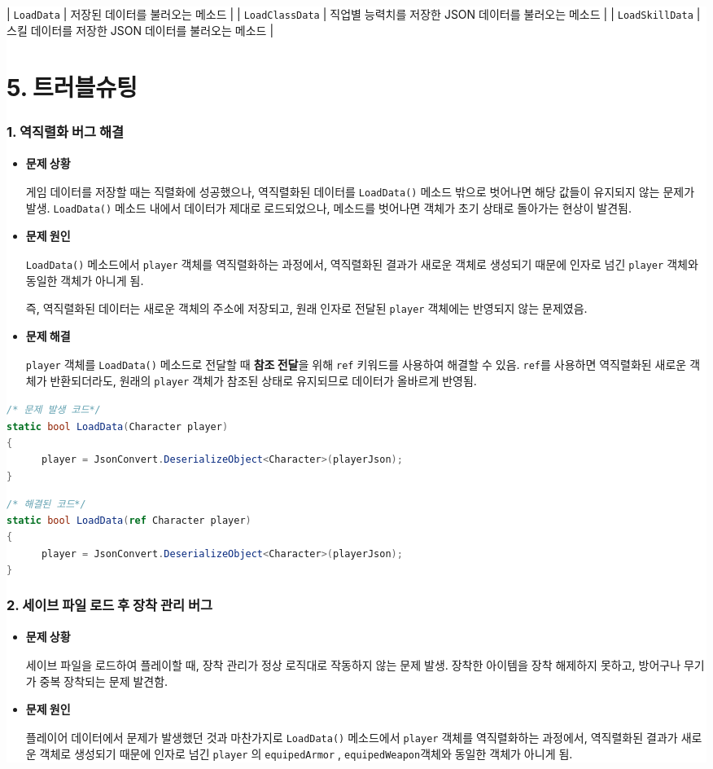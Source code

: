 | `LoadData` | 저장된 데이터를 불러오는 메소드 |
| `LoadClassData` | 직업별 능력치를 저장한 JSON 데이터를 불러오는 메소드 |
| `LoadSkillData` | 스킬 데이터를 저장한 JSON 데이터를 불러오는 메소드 |

# 5. 트러블슈팅

### 1. 역직렬화 버그 해결

- **문제 상황**
    
    게임 데이터를 저장할 때는 직렬화에 성공했으나, 역직렬화된 데이터를 `LoadData()` 메소드 밖으로 벗어나면 해당 값들이 유지되지 않는 문제가 발생. `LoadData()` 메소드 내에서 데이터가 제대로 로드되었으나, 메소드를 벗어나면 객체가 초기 상태로 돌아가는 현상이 발견됨.
    
- **문제 원인**
    
    `LoadData()` 메소드에서 `player` 객체를 역직렬화하는 과정에서, 역직렬화된 결과가 새로운 객체로 생성되기 때문에 인자로 넘긴 `player` 객체와 동일한 객체가 아니게 됨.
    
    즉, 역직렬화된 데이터는 새로운 객체의 주소에 저장되고, 원래 인자로 전달된 `player` 객체에는 반영되지 않는 문제였음.
    
- **문제 해결**
    
    `player` 객체를 `LoadData()` 메소드로 전달할 때 **참조 전달**을 위해 `ref` 키워드를 사용하여 해결할 수 있음. `ref`를 사용하면 역직렬화된 새로운 객체가 반환되더라도, 원래의 `player` 객체가 참조된 상태로 유지되므로 데이터가 올바르게 반영됨.
    

```csharp
/* 문제 발생 코드*/
static bool LoadData(Character player)
{
      player = JsonConvert.DeserializeObject<Character>(playerJson);
}

```

```csharp
/* 해결된 코드*/
static bool LoadData(ref Character player)
{
      player = JsonConvert.DeserializeObject<Character>(playerJson);
}

```
### 2. 세이브 파일 로드 후 장착 관리 버그

- **문제 상황**
    
    세이브 파일을 로드하여 플레이할 때, 장착 관리가 정상 로직대로 작동하지 않는 문제 발생. 장착한 아이템을 장착 해제하지 못하고, 방어구나 무기가 중복 장착되는 문제 발견함.
    
- **문제 원인**
    
     플레이어 데이터에서 문제가 발생했던 것과 마찬가지로 `LoadData()` 메소드에서 `player` 객체를 역직렬화하는 과정에서, 역직렬화된 결과가 새로운 객체로 생성되기 때문에 인자로 넘긴 `player` 의 `equipedArmor` , `equipedWeapon`객체와 동일한 객체가 아니게 됨. 
    